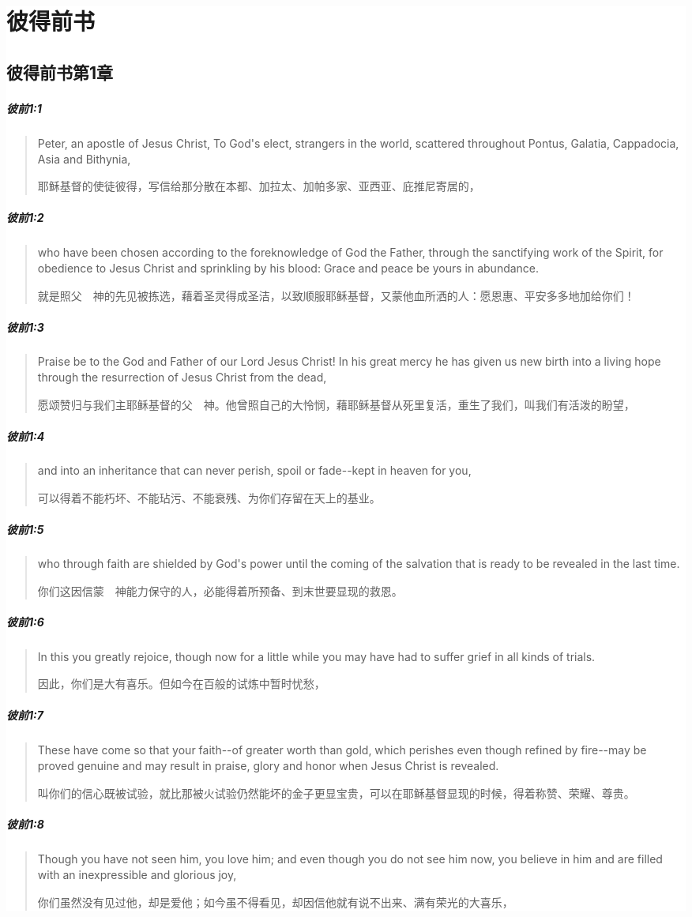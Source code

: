 # 彼得前书
## 彼得前书第1章
##### 彼前1:1
> Peter, an apostle of Jesus Christ, To God's elect, strangers in the world, scattered throughout Pontus, Galatia, Cappadocia, Asia and Bithynia,
>
> 耶稣基督的使徒彼得，写信给那分散在本都、加拉太、加帕多家、亚西亚、庇推尼寄居的，


##### 彼前1:2
> who have been chosen according to the foreknowledge of God the Father, through the sanctifying work of the Spirit, for obedience to Jesus Christ and sprinkling by his blood: Grace and peace be yours in abundance.
>
> 就是照父　神的先见被拣选，藉着圣灵得成圣洁，以致顺服耶稣基督，又蒙他血所洒的人：愿恩惠、平安多多地加给你们！


##### 彼前1:3
> Praise be to the God and Father of our Lord Jesus Christ! In his great mercy he has given us new birth into a living hope through the resurrection of Jesus Christ from the dead,
>
> 愿颂赞归与我们主耶稣基督的父　神。他曾照自己的大怜悯，藉耶稣基督从死里复活，重生了我们，叫我们有活泼的盼望，


##### 彼前1:4
> and into an inheritance that can never perish, spoil or fade--kept in heaven for you,
>
> 可以得着不能朽坏、不能玷污、不能衰残、为你们存留在天上的基业。


##### 彼前1:5
> who through faith are shielded by God's power until the coming of the salvation that is ready to be revealed in the last time.
>
> 你们这因信蒙　神能力保守的人，必能得着所预备、到末世要显现的救恩。


##### 彼前1:6
> In this you greatly rejoice, though now for a little while you may have had to suffer grief in all kinds of trials.
>
> 因此，你们是大有喜乐。但如今在百般的试炼中暂时忧愁，


##### 彼前1:7
> These have come so that your faith--of greater worth than gold, which perishes even though refined by fire--may be proved genuine and may result in praise, glory and honor when Jesus Christ is revealed.
>
> 叫你们的信心既被试验，就比那被火试验仍然能坏的金子更显宝贵，可以在耶稣基督显现的时候，得着称赞、荣耀、尊贵。


##### 彼前1:8
> Though you have not seen him, you love him; and even though you do not see him now, you believe in him and are filled with an inexpressible and glorious joy,
>
> 你们虽然没有见过他，却是爱他；如今虽不得看见，却因信他就有说不出来、满有荣光的大喜乐，
